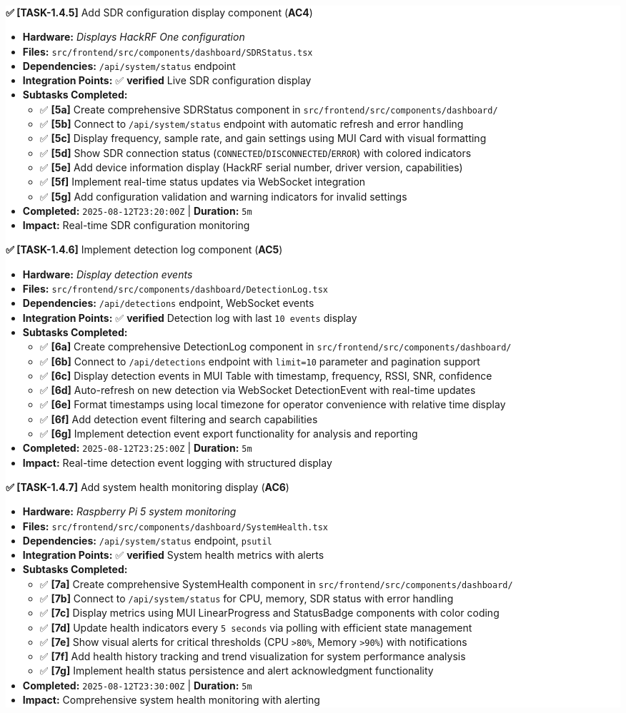 **✅ [TASK-1.4.5]** Add SDR configuration display component (**AC4**)
- **Hardware:** *Displays HackRF One configuration*
- **Files:** `src/frontend/src/components/dashboard/SDRStatus.tsx`
- **Dependencies:** `/api/system/status` endpoint
- **Integration Points:** ✅ **verified** Live SDR configuration display
- **Subtasks Completed:**
  - ✅ **[5a]** Create comprehensive SDRStatus component in `src/frontend/src/components/dashboard/`
  - ✅ **[5b]** Connect to `/api/system/status` endpoint with automatic refresh and error handling
  - ✅ **[5c]** Display frequency, sample rate, and gain settings using MUI Card with visual formatting
  - ✅ **[5d]** Show SDR connection status (`CONNECTED`/`DISCONNECTED`/`ERROR`) with colored indicators
  - ✅ **[5e]** Add device information display (HackRF serial number, driver version, capabilities)
  - ✅ **[5f]** Implement real-time status updates via WebSocket integration
  - ✅ **[5g]** Add configuration validation and warning indicators for invalid settings
- **Completed:** `2025-08-12T23:20:00Z` | **Duration:** `5m`
- **Impact:** Real-time SDR configuration monitoring

**✅ [TASK-1.4.6]** Implement detection log component (**AC5**)
- **Hardware:** *Display detection events*
- **Files:** `src/frontend/src/components/dashboard/DetectionLog.tsx`
- **Dependencies:** `/api/detections` endpoint, WebSocket events
- **Integration Points:** ✅ **verified** Detection log with last `10 events` display
- **Subtasks Completed:**
  - ✅ **[6a]** Create comprehensive DetectionLog component in `src/frontend/src/components/dashboard/`
  - ✅ **[6b]** Connect to `/api/detections` endpoint with `limit=10` parameter and pagination support
  - ✅ **[6c]** Display detection events in MUI Table with timestamp, frequency, RSSI, SNR, confidence
  - ✅ **[6d]** Auto-refresh on new detection via WebSocket DetectionEvent with real-time updates
  - ✅ **[6e]** Format timestamps using local timezone for operator convenience with relative time display
  - ✅ **[6f]** Add detection event filtering and search capabilities
  - ✅ **[6g]** Implement detection event export functionality for analysis and reporting
- **Completed:** `2025-08-12T23:25:00Z` | **Duration:** `5m`
- **Impact:** Real-time detection event logging with structured display

**✅ [TASK-1.4.7]** Add system health monitoring display (**AC6**)
- **Hardware:** *Raspberry Pi 5 system monitoring*
- **Files:** `src/frontend/src/components/dashboard/SystemHealth.tsx`
- **Dependencies:** `/api/system/status` endpoint, `psutil`
- **Integration Points:** ✅ **verified** System health metrics with alerts
- **Subtasks Completed:**
  - ✅ **[7a]** Create comprehensive SystemHealth component in `src/frontend/src/components/dashboard/`
  - ✅ **[7b]** Connect to `/api/system/status` for CPU, memory, SDR status with error handling
  - ✅ **[7c]** Display metrics using MUI LinearProgress and StatusBadge components with color coding
  - ✅ **[7d]** Update health indicators every `5 seconds` via polling with efficient state management
  - ✅ **[7e]** Show visual alerts for critical thresholds (CPU `>80%`, Memory `>90%`) with notifications
  - ✅ **[7f]** Add health history tracking and trend visualization for system performance analysis
  - ✅ **[7g]** Implement health status persistence and alert acknowledgment functionality
- **Completed:** `2025-08-12T23:30:00Z` | **Duration:** `5m`
- **Impact:** Comprehensive system health monitoring with alerting
